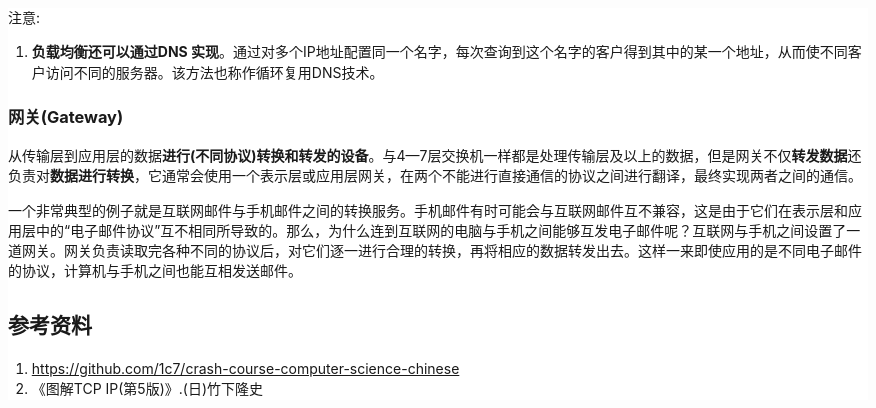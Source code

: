 注意:

1. **负载均衡还可以通过DNS 实现**。通过对多个IP地址配置同一个名字，每次查询到这个名字的客户得到其中的某一个地址，从而使不同客户访问不同的服务器。该方法也称作循环复用DNS技术。

### 网关(Gateway)

从传输层到应用层的数据**进行(不同协议)转换和转发的设备**。与4—7层交换机一样都是处理传输层及以上的数据，但是网关不仅**转发数据**还负责对**数据进行转换**，它通常会使用一个表示层或应用层网关，在两个不能进行直接通信的协议之间进行翻译，最终实现两者之间的通信。

一个非常典型的例子就是互联网邮件与手机邮件之间的转换服务。手机邮件有时可能会与互联网邮件互不兼容，这是由于它们在表示层和应用层中的“电子邮件协议”互不相同所导致的。那么，为什么连到互联网的电脑与手机之间能够互发电子邮件呢？互联网与手机之间设置了一道网关。网关负责读取完各种不同的协议后，对它们逐一进行合理的转换，再将相应的数据转发出去。这样一来即使应用的是不同电子邮件的协议，计算机与手机之间也能互相发送邮件。



## 参考资料

1. https://github.com/1c7/crash-course-computer-science-chinese
2. 《图解TCP IP(第5版)》.(日)竹下隆史